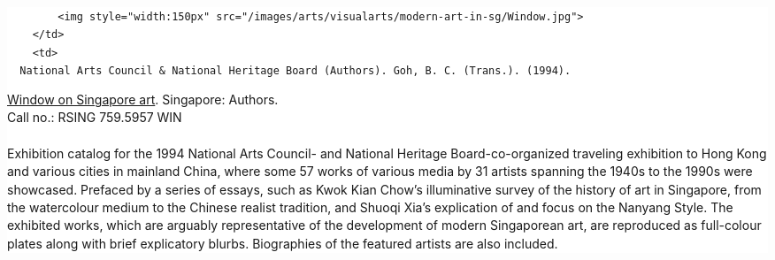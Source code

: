             <img style="width:150px" src="/images/arts/visualarts/modern-art-in-sg/Window.jpg">
        </td>
        <td>
      National Arts Council & National Heritage Board (Authors). Goh, B. C. (Trans.). (1994). 
<a href="https://eservice.nlb.gov.sg/item_holding.aspx?bid=7031920">Window on Singapore art</a>. Singapore: Authors. 
<br>Call no.: RSING 759.5957 WIN
<br>
<br>
     Exhibition catalog for the 1994 National Arts Council- and National Heritage Board-co-organized traveling exhibition to Hong Kong and various cities in mainland China, where some 57 works of various media by 31 artists spanning the 1940s to the 1990s were showcased. Prefaced by a series of essays, such as Kwok Kian Chow’s illuminative survey of the history of art in Singapore, from the watercolour medium to the Chinese realist tradition, and Shuoqi Xia’s explication of and focus on the Nanyang Style. The exhibited works, which are arguably representative of the development of modern Singaporean art, are reproduced as full-colour plates along with brief explicatory blurbs. Biographies of the featured artists are also included. 
        </td>
    </tr>
		 <tr>
        <td>